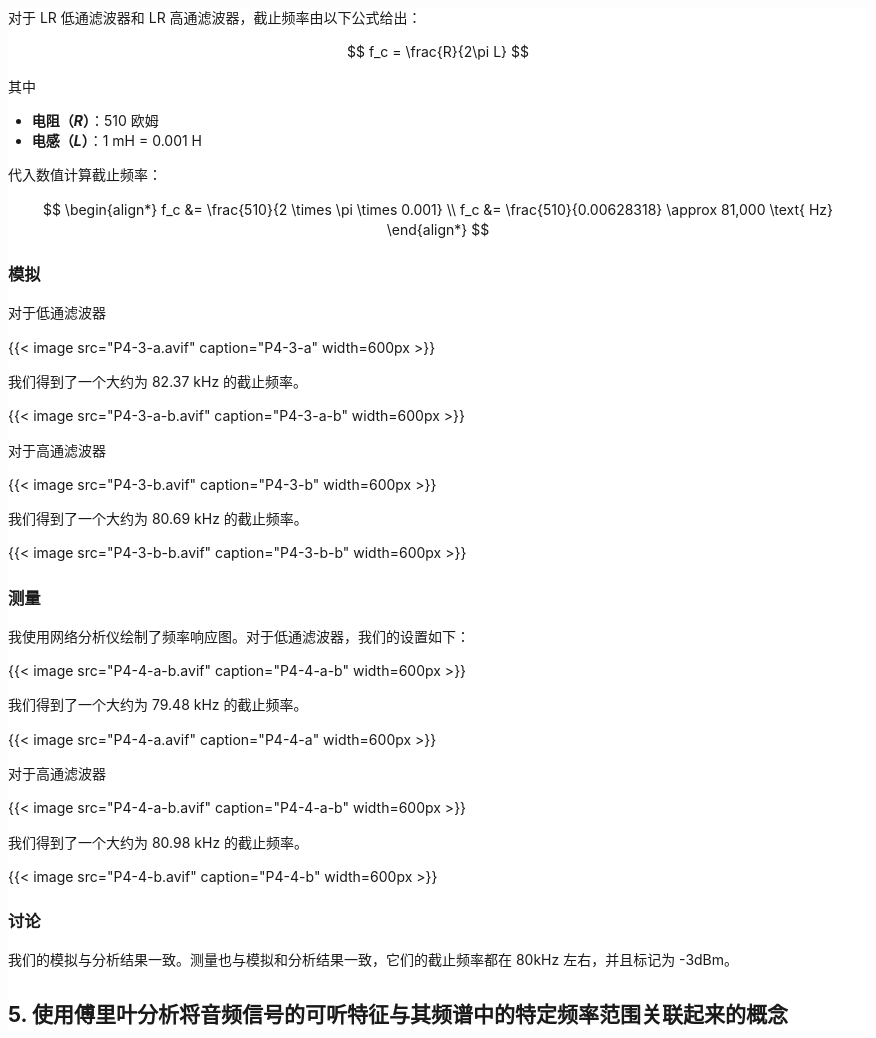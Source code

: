 对于 LR 低通滤波器和 LR 高通滤波器，截止频率由以下公式给出：

$$
f_c = \frac{R}{2\pi L}
$$

其中

- **电阻（$R$）**：510 欧姆
- **电感（$L$）**：1 mH = 0.001 H

代入数值计算截止频率：

$$
\begin{align*}
f_c &= \frac{510}{2 \times \pi \times 0.001} \\
f_c &= \frac{510}{0.00628318} \approx 81,000 \text{ Hz}
\end{align*}
$$

### 模拟

对于低通滤波器

{{< image src="P4-3-a.avif" caption="P4-3-a" width=600px >}}

我们得到了一个大约为 82.37 kHz 的截止频率。

{{< image src="P4-3-a-b.avif" caption="P4-3-a-b" width=600px >}}

对于高通滤波器

{{< image src="P4-3-b.avif" caption="P4-3-b" width=600px >}}

我们得到了一个大约为 80.69 kHz 的截止频率。

{{< image src="P4-3-b-b.avif" caption="P4-3-b-b" width=600px >}}

### 测量

我使用网络分析仪绘制了频率响应图。对于低通滤波器，我们的设置如下：

{{< image src="P4-4-a-b.avif" caption="P4-4-a-b" width=600px >}}

我们得到了一个大约为 79.48 kHz 的截止频率。

{{< image src="P4-4-a.avif" caption="P4-4-a" width=600px >}}

对于高通滤波器

{{< image src="P4-4-a-b.avif" caption="P4-4-a-b" width=600px >}}

我们得到了一个大约为 80.98 kHz 的截止频率。

{{< image src="P4-4-b.avif" caption="P4-4-b" width=600px >}}

### 讨论

我们的模拟与分析结果一致。测量也与模拟和分析结果一致，它们的截止频率都在 80kHz 左右，并且标记为 -3dBm。

## 5. 使用傅里叶分析将音频信号的可听特征与其频谱中的特定频率范围关联起来的概念

